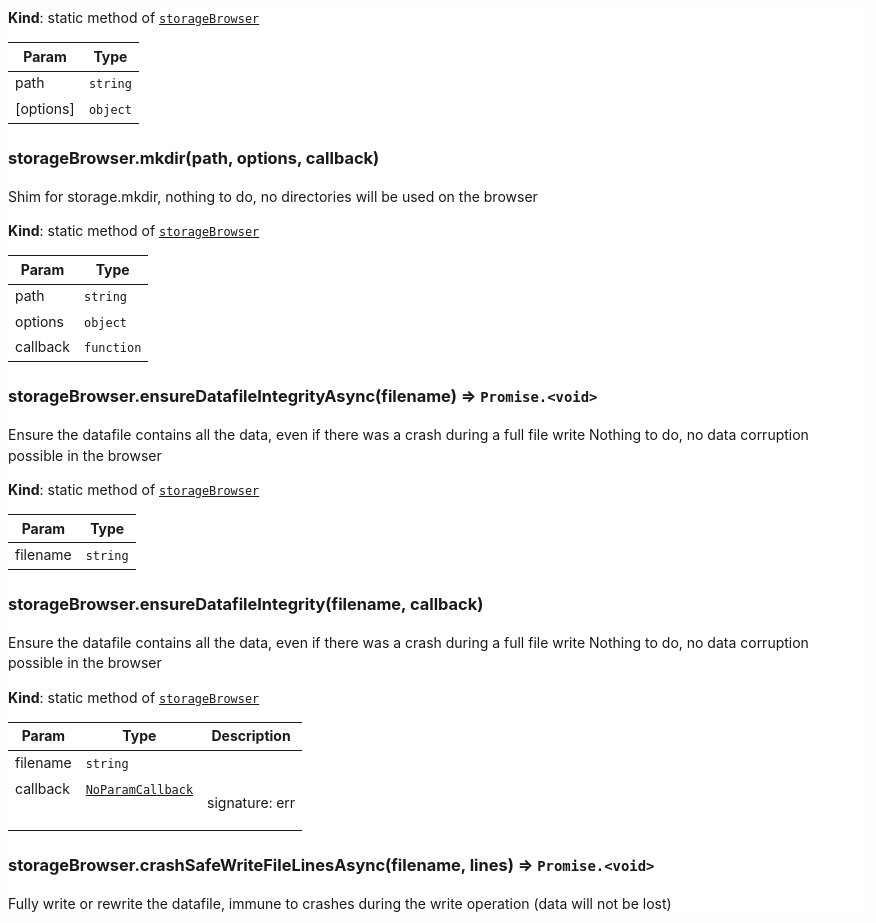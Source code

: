 **Kind**: static method of [<code>storageBrowser</code>](#module_storageBrowser)  

| Param | Type |
| --- | --- |
| path | <code>string</code> | 
| [options] | <code>object</code> | 

<a name="module_storageBrowser.mkdir"></a>

### storageBrowser.mkdir(path, options, callback)
<p>Shim for storage.mkdir, nothing to do, no directories will be used on the browser</p>

**Kind**: static method of [<code>storageBrowser</code>](#module_storageBrowser)  

| Param | Type |
| --- | --- |
| path | <code>string</code> | 
| options | <code>object</code> | 
| callback | <code>function</code> | 

<a name="module_storageBrowser.ensureDatafileIntegrityAsync"></a>

### storageBrowser.ensureDatafileIntegrityAsync(filename) ⇒ <code>Promise.&lt;void&gt;</code>
<p>Ensure the datafile contains all the data, even if there was a crash during a full file write
Nothing to do, no data corruption possible in the browser</p>

**Kind**: static method of [<code>storageBrowser</code>](#module_storageBrowser)  

| Param | Type |
| --- | --- |
| filename | <code>string</code> | 

<a name="module_storageBrowser.ensureDatafileIntegrity"></a>

### storageBrowser.ensureDatafileIntegrity(filename, callback)
<p>Ensure the datafile contains all the data, even if there was a crash during a full file write
Nothing to do, no data corruption possible in the browser</p>

**Kind**: static method of [<code>storageBrowser</code>](#module_storageBrowser)  

| Param | Type | Description |
| --- | --- | --- |
| filename | <code>string</code> |  |
| callback | [<code>NoParamCallback</code>](#NoParamCallback) | <p>signature: err</p> |

<a name="module_storageBrowser.crashSafeWriteFileLinesAsync"></a>

### storageBrowser.crashSafeWriteFileLinesAsync(filename, lines) ⇒ <code>Promise.&lt;void&gt;</code>
<p>Fully write or rewrite the datafile, immune to crashes during the write operation (data will not be lost)</p>
